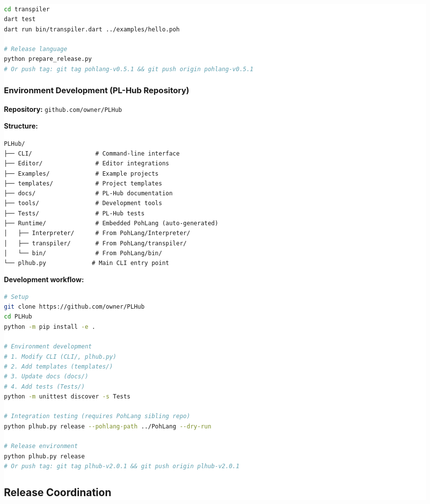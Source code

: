 ```bash
cd transpiler
dart test
dart run bin/transpiler.dart ../examples/hello.poh

# Release language
python prepare_release.py
# Or push tag: git tag pohlang-v0.5.1 && git push origin pohlang-v0.5.1
```

### Environment Development (PL-Hub Repository)

**Repository:** `github.com/owner/PLHub`

**Structure:**
```
PLHub/
├── CLI/                  # Command-line interface
├── Editor/               # Editor integrations
├── Examples/             # Example projects
├── templates/            # Project templates
├── docs/                 # PL-Hub documentation
├── tools/                # Development tools
├── Tests/                # PL-Hub tests
├── Runtime/              # Embedded PohLang (auto-generated)
│   ├── Interpreter/      # From PohLang/Interpreter/
│   ├── transpiler/       # From PohLang/transpiler/
│   └── bin/              # From PohLang/bin/
└── plhub.py             # Main CLI entry point
```

**Development workflow:**
```bash
# Setup
git clone https://github.com/owner/PLHub
cd PLHub
python -m pip install -e .

# Environment development
# 1. Modify CLI (CLI/, plhub.py)
# 2. Add templates (templates/)
# 3. Update docs (docs/)
# 4. Add tests (Tests/)
python -m unittest discover -s Tests

# Integration testing (requires PohLang sibling repo)
python plhub.py release --pohlang-path ../PohLang --dry-run

# Release environment
python plhub.py release
# Or push tag: git tag plhub-v2.0.1 && git push origin plhub-v2.0.1
```

## Release Coordination
